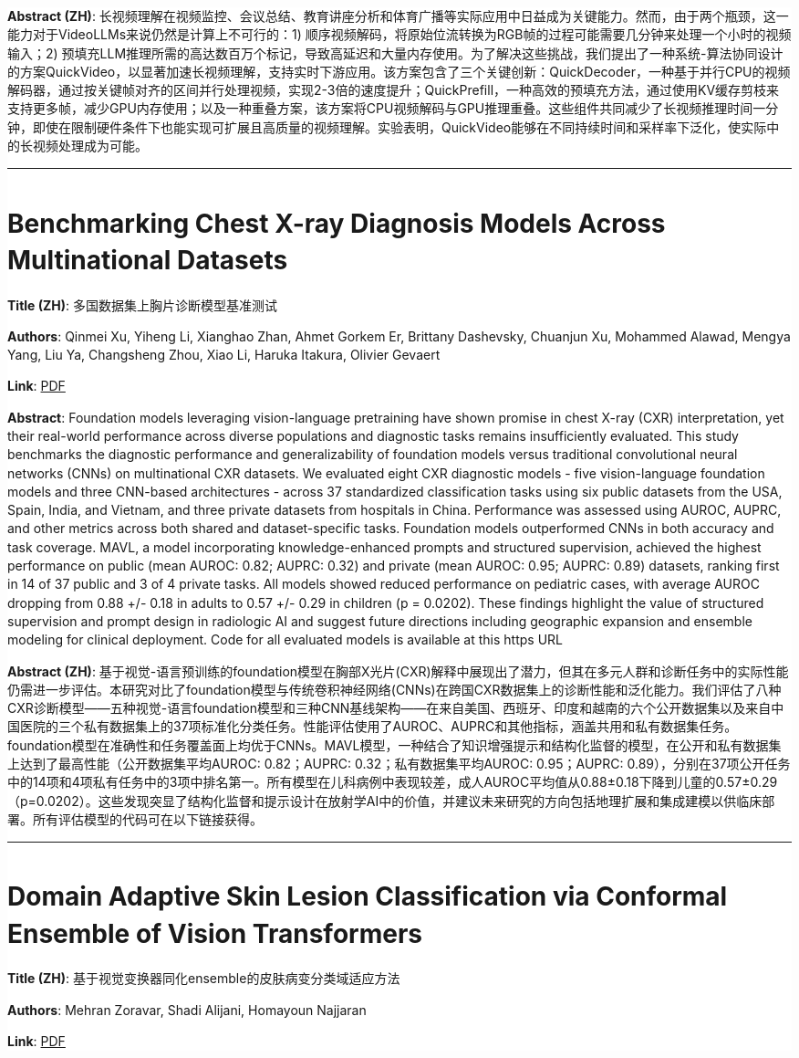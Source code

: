 **Abstract (ZH)**: 长视频理解在视频监控、会议总结、教育讲座分析和体育广播等实际应用中日益成为关键能力。然而，由于两个瓶颈，这一能力对于VideoLLMs来说仍然是计算上不可行的：1) 顺序视频解码，将原始位流转换为RGB帧的过程可能需要几分钟来处理一个小时的视频输入；2) 预填充LLM推理所需的高达数百万个标记，导致高延迟和大量内存使用。为了解决这些挑战，我们提出了一种系统-算法协同设计的方案QuickVideo，以显著加速长视频理解，支持实时下游应用。该方案包含了三个关键创新：QuickDecoder，一种基于并行CPU的视频解码器，通过按关键帧对齐的区间并行处理视频，实现2-3倍的速度提升；QuickPrefill，一种高效的预填充方法，通过使用KV缓存剪枝来支持更多帧，减少GPU内存使用；以及一种重叠方案，该方案将CPU视频解码与GPU推理重叠。这些组件共同减少了长视频推理时间一分钟，即使在限制硬件条件下也能实现可扩展且高质量的视频理解。实验表明，QuickVideo能够在不同持续时间和采样率下泛化，使实际中的长视频处理成为可能。 

---
# Benchmarking Chest X-ray Diagnosis Models Across Multinational Datasets 

**Title (ZH)**: 多国数据集上胸片诊断模型基准测试 

**Authors**: Qinmei Xu, Yiheng Li, Xianghao Zhan, Ahmet Gorkem Er, Brittany Dashevsky, Chuanjun Xu, Mohammed Alawad, Mengya Yang, Liu Ya, Changsheng Zhou, Xiao Li, Haruka Itakura, Olivier Gevaert  

**Link**: [PDF](https://arxiv.org/pdf/2505.16027)  

**Abstract**: Foundation models leveraging vision-language pretraining have shown promise in chest X-ray (CXR) interpretation, yet their real-world performance across diverse populations and diagnostic tasks remains insufficiently evaluated. This study benchmarks the diagnostic performance and generalizability of foundation models versus traditional convolutional neural networks (CNNs) on multinational CXR datasets. We evaluated eight CXR diagnostic models - five vision-language foundation models and three CNN-based architectures - across 37 standardized classification tasks using six public datasets from the USA, Spain, India, and Vietnam, and three private datasets from hospitals in China. Performance was assessed using AUROC, AUPRC, and other metrics across both shared and dataset-specific tasks. Foundation models outperformed CNNs in both accuracy and task coverage. MAVL, a model incorporating knowledge-enhanced prompts and structured supervision, achieved the highest performance on public (mean AUROC: 0.82; AUPRC: 0.32) and private (mean AUROC: 0.95; AUPRC: 0.89) datasets, ranking first in 14 of 37 public and 3 of 4 private tasks. All models showed reduced performance on pediatric cases, with average AUROC dropping from 0.88 +/- 0.18 in adults to 0.57 +/- 0.29 in children (p = 0.0202). These findings highlight the value of structured supervision and prompt design in radiologic AI and suggest future directions including geographic expansion and ensemble modeling for clinical deployment. Code for all evaluated models is available at this https URL 

**Abstract (ZH)**: 基于视觉-语言预训练的foundation模型在胸部X光片(CXR)解释中展现出了潜力，但其在多元人群和诊断任务中的实际性能仍需进一步评估。本研究对比了foundation模型与传统卷积神经网络(CNNs)在跨国CXR数据集上的诊断性能和泛化能力。我们评估了八种CXR诊断模型——五种视觉-语言foundation模型和三种CNN基线架构——在来自美国、西班牙、印度和越南的六个公开数据集以及来自中国医院的三个私有数据集上的37项标准化分类任务。性能评估使用了AUROC、AUPRC和其他指标，涵盖共用和私有数据集任务。foundation模型在准确性和任务覆盖面上均优于CNNs。MAVL模型，一种结合了知识增强提示和结构化监督的模型，在公开和私有数据集上达到了最高性能（公开数据集平均AUROC: 0.82；AUPRC: 0.32；私有数据集平均AUROC: 0.95；AUPRC: 0.89），分别在37项公开任务中的14项和4项私有任务中的3项中排名第一。所有模型在儿科病例中表现较差，成人AUROC平均值从0.88±0.18下降到儿童的0.57±0.29（p=0.0202）。这些发现突显了结构化监督和提示设计在放射学AI中的价值，并建议未来研究的方向包括地理扩展和集成建模以供临床部署。所有评估模型的代码可在以下链接获得。 

---
# Domain Adaptive Skin Lesion Classification via Conformal Ensemble of Vision Transformers 

**Title (ZH)**: 基于视觉变换器同化ensemble的皮肤病变分类域适应方法 

**Authors**: Mehran Zoravar, Shadi Alijani, Homayoun Najjaran  

**Link**: [PDF](https://arxiv.org/pdf/2505.15997)  
